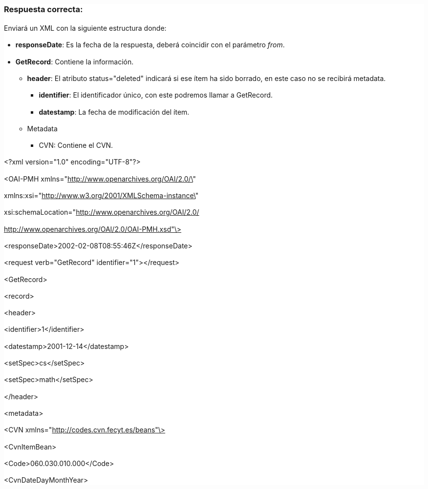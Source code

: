 

### Respuesta correcta:

Enviará un XML con la siguiente estructura donde:

-   **responseDate**: Es la fecha de la respuesta, deberá coincidir con
    el parámetro *from*.

-   **GetRecord**: Contiene la información.

    -   **header**: El atributo status=\"deleted" indicará si ese ítem
        ha sido borrado, en este caso no se recibirá metadata.

        -   **identifier**: El identificador único, con este podremos
            llamar a GetRecord.

        -   **datestamp**: La fecha de modificación del ítem.

    -   Metadata

        -   CVN: Contiene el CVN.





\<?xml version=\"1.0\" encoding=\"UTF-8\"?\>

\<OAI-PMH xmlns=\"http://www.openarchives.org/OAI/2.0/\"

xmlns:xsi=\"http://www.w3.org/2001/XMLSchema-instance\"

xsi:schemaLocation=\"http://www.openarchives.org/OAI/2.0/

http://www.openarchives.org/OAI/2.0/OAI-PMH.xsd"\>

\<responseDate\>2002-02-08T08:55:46Z\</responseDate\>

\<request verb=\"GetRecord\" identifier=\"1\"\>\</request\>

\<GetRecord\>

\<record\>

\<header\>

\<identifier\>1</identifier\>

\<datestamp\>2001-12-14\</datestamp\>

\<setSpec\>cs\</setSpec\>

\<setSpec\>math\</setSpec\>

\</header\>

\<metadata\>

\<CVN xmlns=\"http://codes.cvn.fecyt.es/beans"\>

\<CvnItemBean\>

\<Code\>060.030.010.000\</Code\>

\<CvnDateDayMonthYear\>
